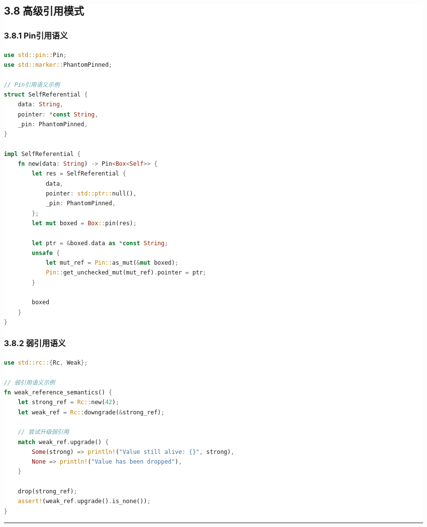 
## 3.8 高级引用模式

### 3.8.1 Pin引用语义

```rust
use std::pin::Pin;
use std::marker::PhantomPinned;

// Pin引用语义示例
struct SelfReferential {
    data: String,
    pointer: *const String,
    _pin: PhantomPinned,
}

impl SelfReferential {
    fn new(data: String) -> Pin<Box<Self>> {
        let res = SelfReferential {
            data,
            pointer: std::ptr::null(),
            _pin: PhantomPinned,
        };
        let mut boxed = Box::pin(res);

        let ptr = &boxed.data as *const String;
        unsafe {
            let mut_ref = Pin::as_mut(&mut boxed);
            Pin::get_unchecked_mut(mut_ref).pointer = ptr;
        }

        boxed
    }
}
```

### 3.8.2 弱引用语义

```rust
use std::rc::{Rc, Weak};

// 弱引用语义示例
fn weak_reference_semantics() {
    let strong_ref = Rc::new(42);
    let weak_ref = Rc::downgrade(&strong_ref);

    // 尝试升级弱引用
    match weak_ref.upgrade() {
        Some(strong) => println!("Value still alive: {}", strong),
        None => println!("Value has been dropped"),
    }

    drop(strong_ref);
    assert!(weak_ref.upgrade().is_none());
}
```

---